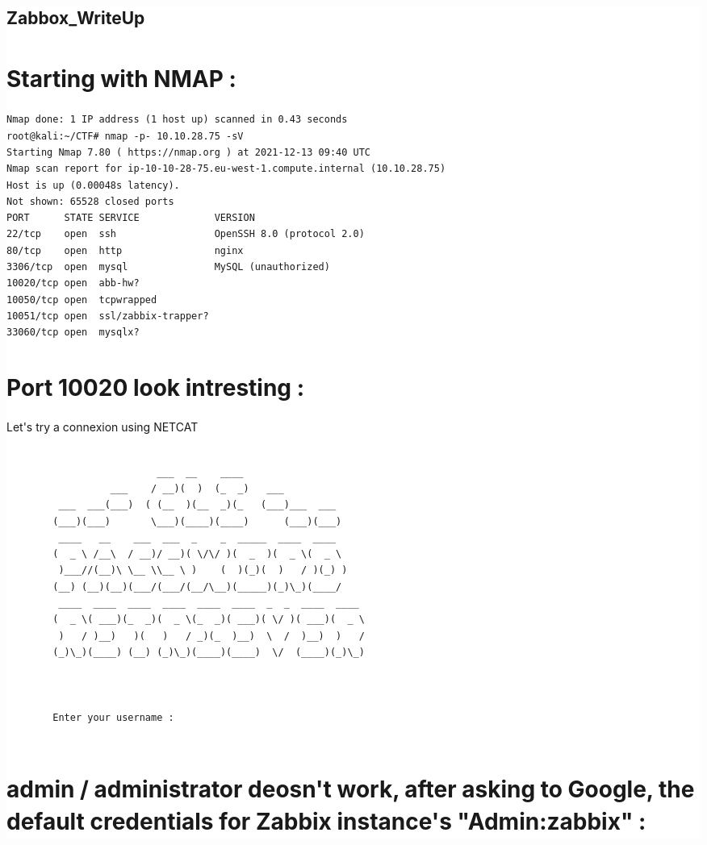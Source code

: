 ## Zabbox_WriteUp

# Starting with NMAP : 

```
Nmap done: 1 IP address (1 host up) scanned in 0.43 seconds
root@kali:~/CTF# nmap -p- 10.10.28.75 -sV
Starting Nmap 7.80 ( https://nmap.org ) at 2021-12-13 09:40 UTC
Nmap scan report for ip-10-10-28-75.eu-west-1.compute.internal (10.10.28.75)
Host is up (0.00048s latency).
Not shown: 65528 closed ports
PORT      STATE SERVICE             VERSION
22/tcp    open  ssh                 OpenSSH 8.0 (protocol 2.0)
80/tcp    open  http                nginx
3306/tcp  open  mysql               MySQL (unauthorized)
10020/tcp open  abb-hw?
10050/tcp open  tcpwrapped
10051/tcp open  ssl/zabbix-trapper?
33060/tcp open  mysqlx?

```


# Port 10020 look intresting : 
Let's try a connexion using NETCAT

```

                          ___  __    ____                     
                  ___    / __)(  )  (_  _)   ___              
         ___  ___(___)  ( (__  )(__  _)(_   (___)___  ___     
        (___)(___)       \___)(____)(____)      (___)(___)    
         ____   __    ___  ___  _    _  _____  ____  ____     
        (  _ \ /__\  / __)/ __)( \/\/ )(  _  )(  _ \(  _ \    
         )___//(__)\ \__ \\__ \ )    (  )(_)(  )   / )(_) )   
        (__) (__)(__)(___/(___/(__/\__)(_____)(_)\_)(____/    
         ____  ____  ____  ____  ____  ____  _  _  ____  ____ 
        (  _ \( ___)(_  _)(  _ \(_  _)( ___)( \/ )( ___)(  _ \ 
         )   / )__)   )(   )   / _)(_  )__)  \  /  )__)  )   / 
        (_)\_)(____) (__) (_)\_)(____)(____)  \/  (____)(_)\_) 



        Enter your username : 


```

# admin / administrator deosn't work, after asking to Google, the default credentials for Zabbix instance's "Admin:zabbix" :
